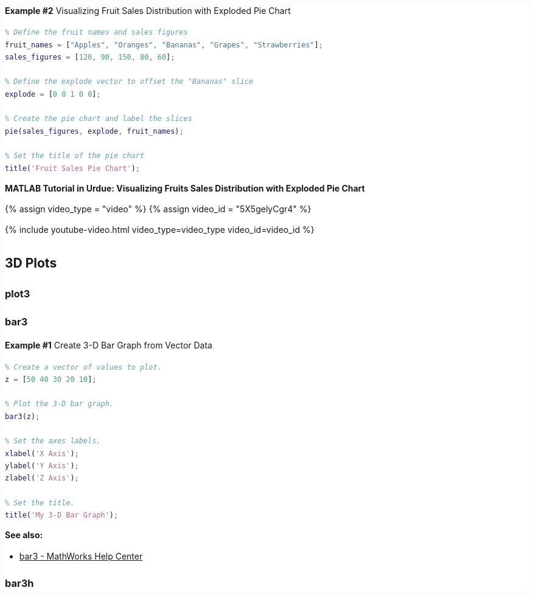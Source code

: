 **Example #2** Visualizing Fruit Sales Distribution with Exploded Pie Chart

```matlab
% Define the fruit names and sales figures
fruit_names = ["Apples", "Oranges", "Bananas", "Grapes", "Strawberries"];
sales_figures = [120, 90, 150, 80, 60];

% Define the explode vector to offset the "Bananas" slice
explode = [0 0 1 0 0];

% Create the pie chart and label the slices
pie(sales_figures, explode, fruit_names);

% Set the title of the pie chart
title('Fruit Sales Pie Chart');
```

**MATLAB Tutorial in Urdue: Visualizing Fruits Sales Distribution with Exploded Pie Chart**

{% assign video_type = "video" %}
{% assign video_id = "5X5gelyCgr4" %}

{% include youtube-video.html video_type=video_type video_id=video_id %}


## 3D Plots

### plot3

### bar3

**Example #1** Create 3-D Bar Graph from Vector Data

```matlab
% Create a vector of values to plot.
z = [50 40 30 20 10];

% Plot the 3-D bar graph.
bar3(z);

% Set the axes labels.
xlabel('X Axis');
ylabel('Y Axis');
zlabel('Z Axis');

% Set the title.
title('My 3-D Bar Graph');
```

**See also:**

- [bar3 - MathWorks Help Center](https://www.mathworks.com/help/matlab/ref/bar3.html)

### bar3h
